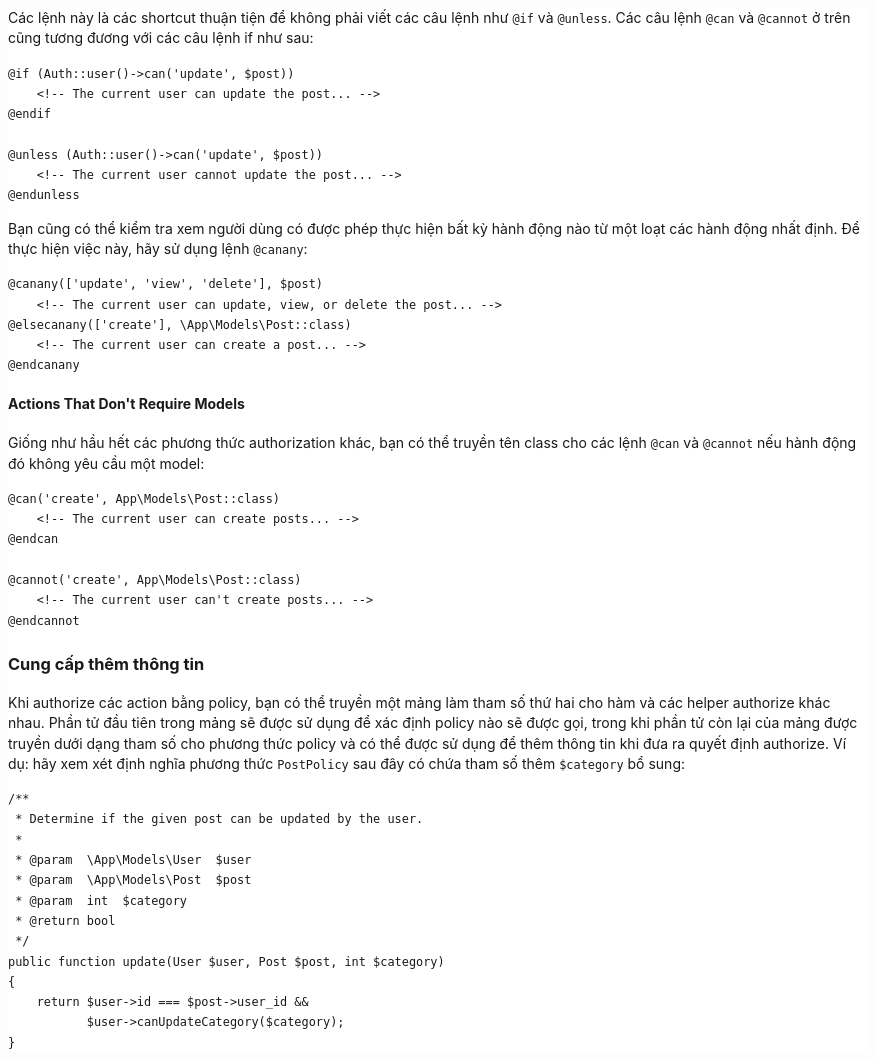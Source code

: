 Các lệnh này là các shortcut thuận tiện để không phải viết các câu lệnh như `@if` và `@unless`. Các câu lệnh `@can` và `@cannot` ở trên cũng tương đương với các câu lệnh if như sau:

```blade
@if (Auth::user()->can('update', $post))
    <!-- The current user can update the post... -->
@endif

@unless (Auth::user()->can('update', $post))
    <!-- The current user cannot update the post... -->
@endunless
```

Bạn cũng có thể kiểm tra xem người dùng có được phép thực hiện bất kỳ hành động nào từ một loạt các hành động nhất định. Để thực hiện việc này, hãy sử dụng lệnh `@canany`:

```blade
@canany(['update', 'view', 'delete'], $post)
    <!-- The current user can update, view, or delete the post... -->
@elsecanany(['create'], \App\Models\Post::class)
    <!-- The current user can create a post... -->
@endcanany
```

<a name="blade-actions-that-dont-require-models"></a>
#### Actions That Don't Require Models

Giống như hầu hết các phương thức authorization khác, bạn có thể truyền tên class cho các lệnh `@can` và `@cannot` nếu hành động đó không yêu cầu một model:

```blade
@can('create', App\Models\Post::class)
    <!-- The current user can create posts... -->
@endcan

@cannot('create', App\Models\Post::class)
    <!-- The current user can't create posts... -->
@endcannot
```

<a name="supplying-additional-context"></a>
### Cung cấp thêm thông tin

Khi authorize các action bằng policy, bạn có thể truyền một mảng làm tham số thứ hai cho hàm và các helper authorize khác nhau. Phần tử đầu tiên trong mảng sẽ được sử dụng để xác định policy nào sẽ được gọi, trong khi phần tử còn lại của mảng được truyền dưới dạng tham số cho phương thức policy và có thể được sử dụng để thêm thông tin khi đưa ra quyết định authorize. Ví dụ: hãy xem xét định nghĩa phương thức `PostPolicy` sau đây có chứa tham số thêm `$category` bổ sung:

    /**
     * Determine if the given post can be updated by the user.
     *
     * @param  \App\Models\User  $user
     * @param  \App\Models\Post  $post
     * @param  int  $category
     * @return bool
     */
    public function update(User $user, Post $post, int $category)
    {
        return $user->id === $post->user_id &&
               $user->canUpdateCategory($category);
    }
